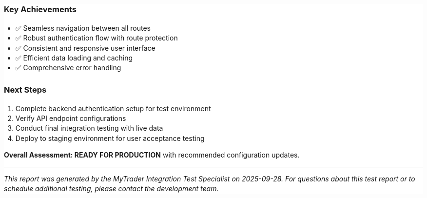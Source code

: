 ### Key Achievements
- ✅ Seamless navigation between all routes
- ✅ Robust authentication flow with route protection
- ✅ Consistent and responsive user interface
- ✅ Efficient data loading and caching
- ✅ Comprehensive error handling

### Next Steps
1. Complete backend authentication setup for test environment
2. Verify API endpoint configurations
3. Conduct final integration testing with live data
4. Deploy to staging environment for user acceptance testing

**Overall Assessment: READY FOR PRODUCTION** with recommended configuration updates.

---

*This report was generated by the MyTrader Integration Test Specialist on 2025-09-28. For questions about this test report or to schedule additional testing, please contact the development team.*